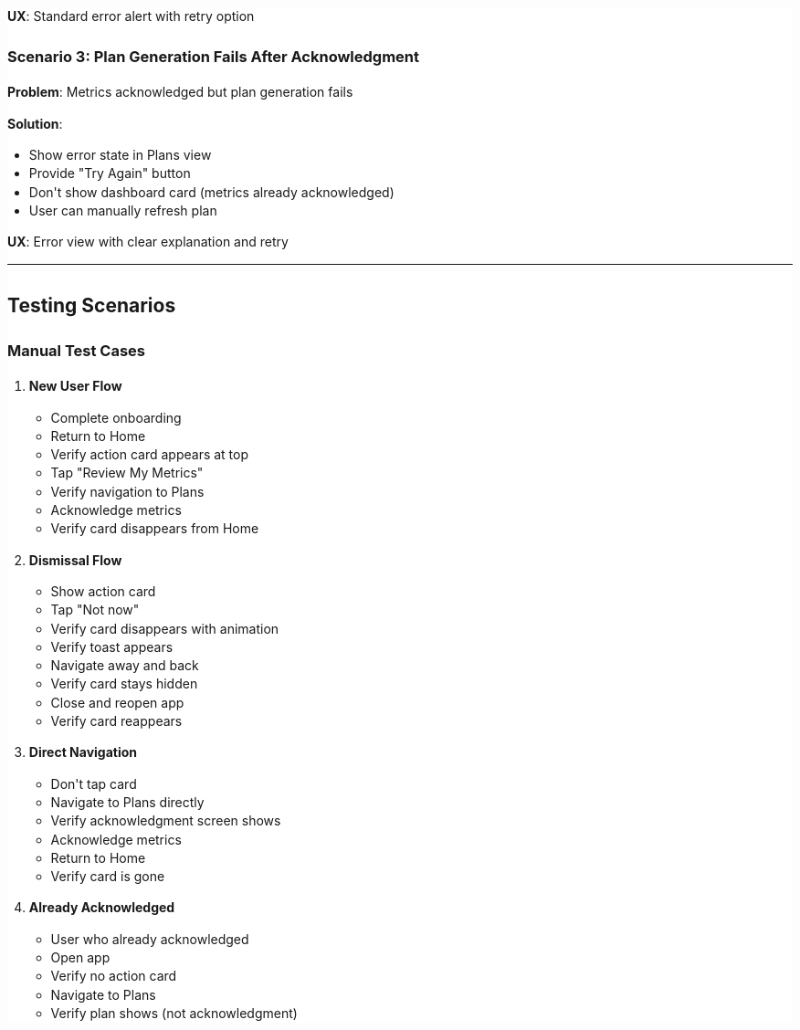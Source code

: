 **UX**: Standard error alert with retry option

### Scenario 3: Plan Generation Fails After Acknowledgment

**Problem**: Metrics acknowledged but plan generation fails

**Solution**:
- Show error state in Plans view
- Provide "Try Again" button
- Don't show dashboard card (metrics already acknowledged)
- User can manually refresh plan

**UX**: Error view with clear explanation and retry

---

## Testing Scenarios

### Manual Test Cases

1. **New User Flow**
   - Complete onboarding
   - Return to Home
   - Verify action card appears at top
   - Tap "Review My Metrics"
   - Verify navigation to Plans
   - Acknowledge metrics
   - Verify card disappears from Home

2. **Dismissal Flow**
   - Show action card
   - Tap "Not now"
   - Verify card disappears with animation
   - Verify toast appears
   - Navigate away and back
   - Verify card stays hidden
   - Close and reopen app
   - Verify card reappears

3. **Direct Navigation**
   - Don't tap card
   - Navigate to Plans directly
   - Verify acknowledgment screen shows
   - Acknowledge metrics
   - Return to Home
   - Verify card is gone

4. **Already Acknowledged**
   - User who already acknowledged
   - Open app
   - Verify no action card
   - Navigate to Plans
   - Verify plan shows (not acknowledgment)
